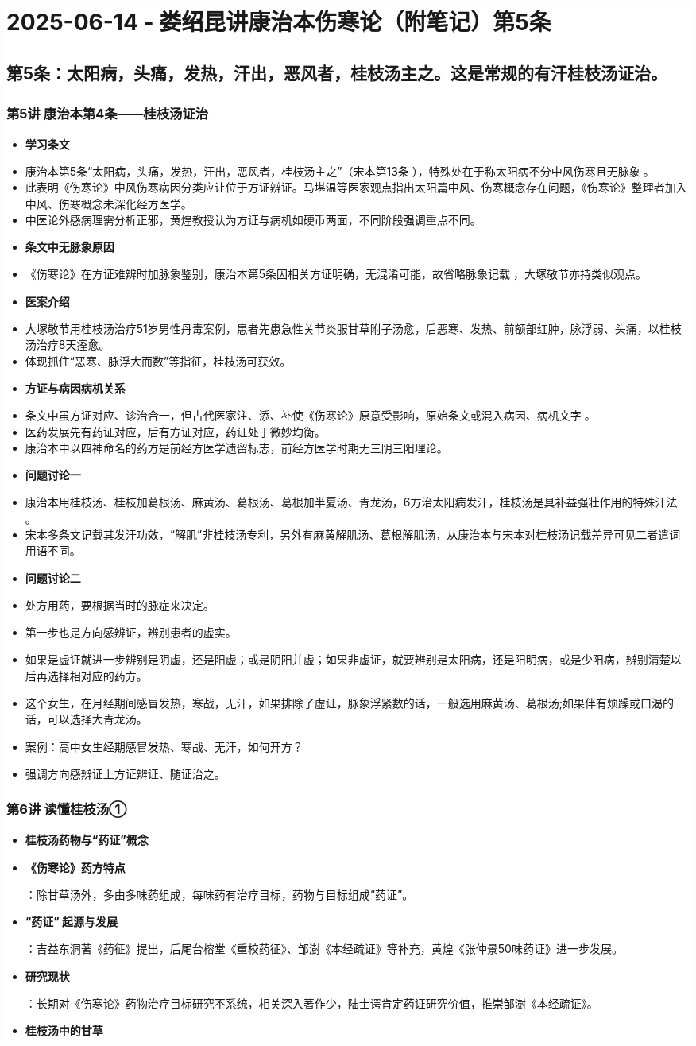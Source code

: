 # 2025-06-14 - 娄绍昆讲康治本伤寒论（附笔记）第5条

## 第5条：太阳病，头痛，发热，汗出，恶风者，桂枝汤主之。这是常规的有汗桂枝汤证治。

### 第5讲 康治本第4条——桂枝汤证治

* **学习条文**

+ 康治本第5条“太阳病，头痛，发热，汗出，恶风者，桂枝汤主之”（宋本第13条 ），特殊处在于称太阳病不分中风伤寒且无脉象 。
+ 此表明《伤寒论》中风伤寒病因分类应让位于方证辨证。马堪温等医家观点指出太阳篇中风、伤寒概念存在问题，《伤寒论》整理者加入中风、伤寒概念未深化经方医学。
+ 中医论外感病理需分析正邪，黄煌教授认为方证与病机如硬币两面，不同阶段强调重点不同。

* **条文中无脉象原因**

+ 《伤寒论》在方证难辨时加脉象鉴别，康治本第5条因相关方证明确，无混淆可能，故省略脉象记载 ，大塚敬节亦持类似观点。

* **医案介绍**

+ 大塚敬节用桂枝汤治疗51岁男性丹毒案例，患者先患急性关节炎服甘草附子汤愈，后恶寒、发热、前额部红肿，脉浮弱、头痛，以桂枝汤治疗8天痊愈。
+ 体现抓住“恶寒、脉浮大而数”等指征，桂枝汤可获效。

* **方证与病因病机关系**

+ 条文中虽方证对应、诊治合一，但古代医家注、添、补使《伤寒论》原意受影响，原始条文或混入病因、病机文字 。
+ 医药发展先有药证对应，后有方证对应，药证处于微妙均衡。
+ 康治本中以四神命名的药方是前经方医学遗留标志，前经方医学时期无三阴三阳理论。

* **问题讨论一**

+ 康治本用桂枝汤、桂枝加葛根汤、麻黄汤、葛根汤、葛根加半夏汤、青龙汤，6方治太阳病发汗，桂枝汤是具补益强壮作用的特殊汗法 。
+ 宋本多条文记载其发汗功效，“解肌”非桂枝汤专利，另外有麻黄解肌汤、葛根解肌汤，从康治本与宋本对桂枝汤记载差异可见二者遣词用语不同。

* **问题讨论二**

+ 处方用药，要根据当时的脉症来决定。
+ 第一步也是方向感辨证，辨别患者的虚实。
+ 如果是虚证就进一步辨别是阴虚，还是阳虚；或是阴阳并虚；如果非虚证，就要辨别是太阳病，还是阳明病，或是少阳病，辨别清楚以后再选择相对应的药方。
+ 这个女生，在月经期间感冒发热，寒战，无汗，如果排除了虚证，脉象浮紧数的话，一般选用麻黄汤、葛根汤;如果伴有烦躁或口渴的话，可以选择大青龙汤。

+ 案例：高中女生经期感冒发热、寒战、无汗，如何开方？
+ 强调方向感辨证上方证辨证、随证治之。

### 第6讲 读懂桂枝汤①

* **桂枝汤药物与“药证”概念**

+ **《伤寒论》药方特点**

  ：除甘草汤外，多由多味药组成，每味药有治疗目标，药物与目标组成“药证”。
+ **“药证” 起源与发展**

  ：吉益东洞著《药征》提出，后尾台榕堂《重校药征》、邹澍《本经疏证》等补充，黄煌《张仲景50味药证》进一步发展。
+ **研究现状**

  ：长期对《伤寒论》药物治疗目标研究不系统，相关深入著作少，陆士谔肯定药证研究价值，推崇邹澍《本经疏证》。

* **桂枝汤中的甘草**
